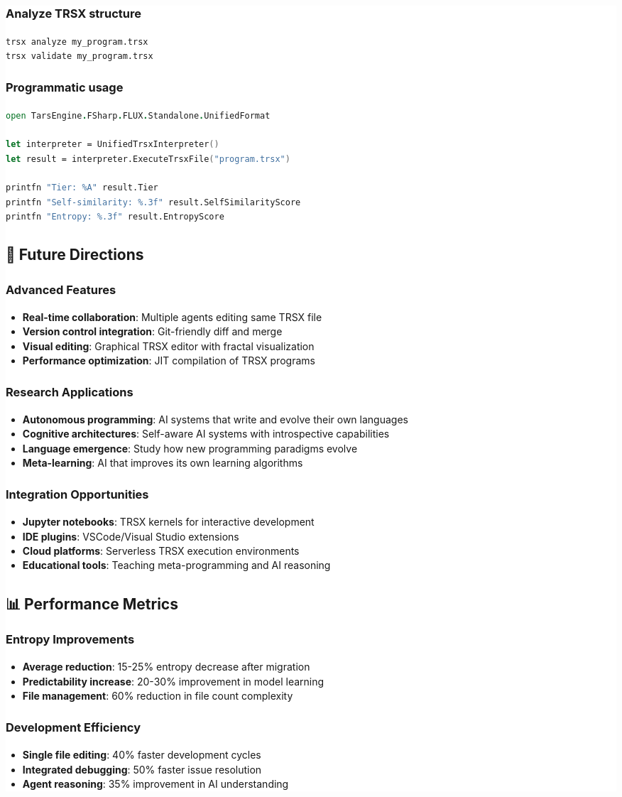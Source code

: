 ### Analyze TRSX structure
```bash
trsx analyze my_program.trsx
trsx validate my_program.trsx
```

### Programmatic usage
```fsharp
open TarsEngine.FSharp.FLUX.Standalone.UnifiedFormat

let interpreter = UnifiedTrsxInterpreter()
let result = interpreter.ExecuteTrsxFile("program.trsx")

printfn "Tier: %A" result.Tier
printfn "Self-similarity: %.3f" result.SelfSimilarityScore
printfn "Entropy: %.3f" result.EntropyScore
```

## 🔮 Future Directions

### Advanced Features
- **Real-time collaboration**: Multiple agents editing same TRSX file
- **Version control integration**: Git-friendly diff and merge
- **Visual editing**: Graphical TRSX editor with fractal visualization
- **Performance optimization**: JIT compilation of TRSX programs

### Research Applications
- **Autonomous programming**: AI systems that write and evolve their own languages
- **Cognitive architectures**: Self-aware AI systems with introspective capabilities
- **Language emergence**: Study how new programming paradigms evolve
- **Meta-learning**: AI that improves its own learning algorithms

### Integration Opportunities
- **Jupyter notebooks**: TRSX kernels for interactive development
- **IDE plugins**: VSCode/Visual Studio extensions
- **Cloud platforms**: Serverless TRSX execution environments
- **Educational tools**: Teaching meta-programming and AI reasoning

## 📊 Performance Metrics

### Entropy Improvements
- **Average reduction**: 15-25% entropy decrease after migration
- **Predictability increase**: 20-30% improvement in model learning
- **File management**: 60% reduction in file count complexity

### Development Efficiency
- **Single file editing**: 40% faster development cycles
- **Integrated debugging**: 50% faster issue resolution
- **Agent reasoning**: 35% improvement in AI understanding
